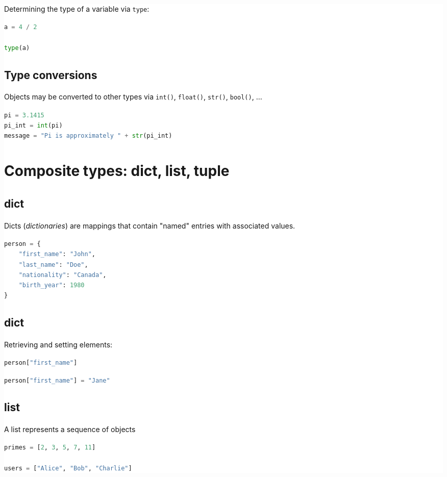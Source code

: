 Determining the type of a variable via `type`:

```py
a = 4 / 2

type(a)
```

## Type conversions

Objects may be converted to other types via `int()`, `float()`, `str()`, `bool()`, ...

```py
pi = 3.1415
pi_int = int(pi)
message = "Pi is approximately " + str(pi_int)
```

# Composite types: dict, list, tuple

## dict

Dicts (_dictionaries_) are mappings that contain "named" entries with associated values.

```py
person = {
    "first_name": "John",
    "last_name": "Doe",
    "nationality": "Canada",
    "birth_year": 1980
}
```

## dict

Retrieving and setting elements:

```py
person["first_name"]
```

```py
person["first_name"] = "Jane"
```

## list

A list represents a sequence of objects

```py
primes = [2, 3, 5, 7, 11]

users = ["Alice", "Bob", "Charlie"]
```
